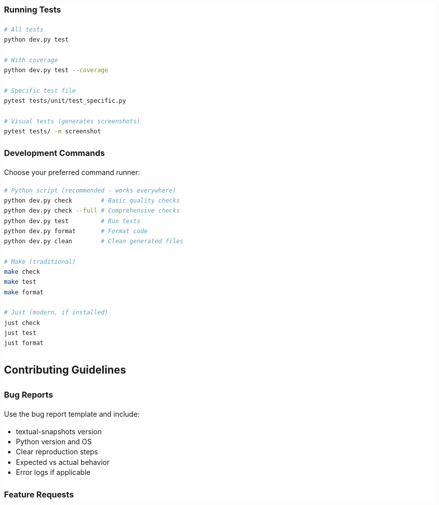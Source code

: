 ### Running Tests

```bash
# All tests
python dev.py test

# With coverage  
python dev.py test --coverage

# Specific test file
pytest tests/unit/test_specific.py

# Visual tests (generates screenshots)
pytest tests/ -m screenshot
```

### Development Commands

Choose your preferred command runner:

```bash
# Python script (recommended - works everywhere)
python dev.py check        # Basic quality checks
python dev.py check --full # Comprehensive checks  
python dev.py test         # Run tests
python dev.py format       # Format code
python dev.py clean        # Clean generated files

# Make (traditional)
make check
make test
make format

# Just (modern, if installed)
just check  
just test
just format
```

## Contributing Guidelines

### Bug Reports

Use the bug report template and include:
- textual-snapshots version
- Python version and OS
- Clear reproduction steps
- Expected vs actual behavior
- Error logs if applicable

### Feature Requests
